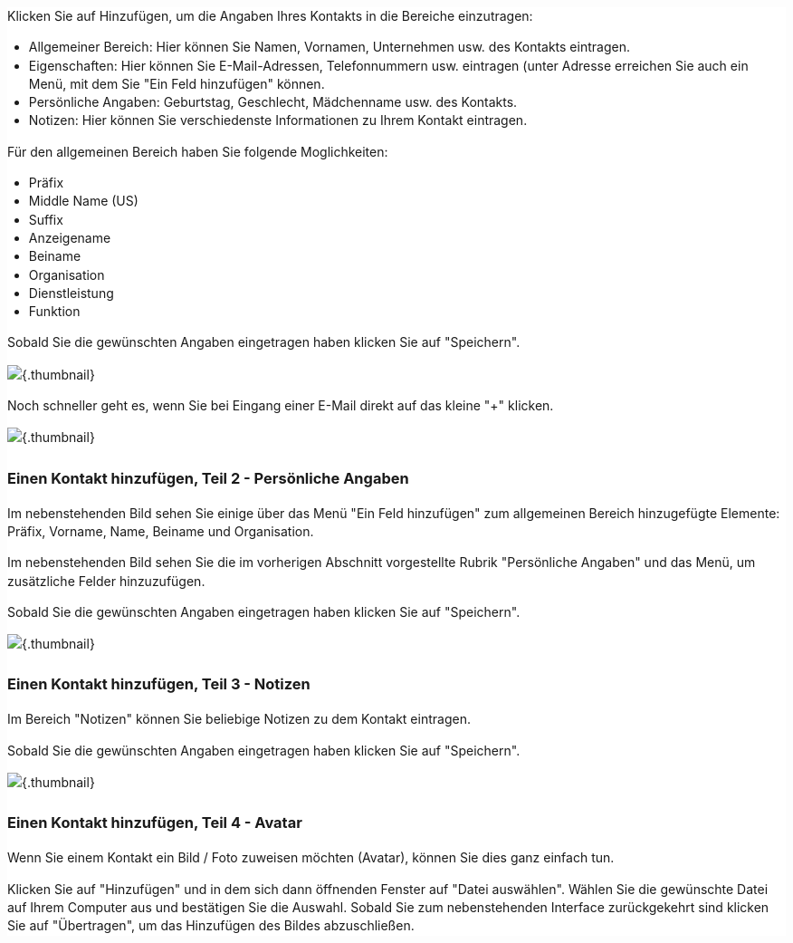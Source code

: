 Klicken Sie auf Hinzufügen, um die Angaben Ihres Kontakts in die Bereiche einzutragen:

- Allgemeiner Bereich: Hier können Sie Namen, Vornamen, Unternehmen usw. des Kontakts eintragen.
- Eigenschaften: Hier können Sie E-Mail-Adressen, Telefonnummern usw. eintragen (unter Adresse erreichen Sie auch ein Menü, mit dem Sie "Ein Feld hinzufügen" können.
- Persönliche Angaben: Geburtstag, Geschlecht, Mädchenname usw. des Kontakts.
- Notizen: Hier können Sie verschiedenste Informationen zu Ihrem Kontakt eintragen.

Für den allgemeinen Bereich haben Sie folgende Moglichkeiten:

- Präfix
- Middle Name (US)
- Suffix
- Anzeigename
- Beiname
- Organisation
- Dienstleistung
- Funktion

Sobald Sie die gewünschten Angaben eingetragen haben klicken Sie auf "Speichern".

![](images/img_1413.jpg){.thumbnail}

Noch schneller geht es, wenn Sie bei Eingang einer E-Mail direkt auf das kleine "+" klicken.

![](images/img_2485.jpg){.thumbnail}

### Einen Kontakt hinzufügen, Teil 2 - Persönliche Angaben

Im nebenstehenden Bild sehen Sie einige über das Menü "Ein Feld hinzufügen" zum allgemeinen Bereich hinzugefügte Elemente: Präfix, Vorname, Name, Beiname und Organisation.

Im nebenstehenden Bild sehen Sie die im vorherigen Abschnitt vorgestellte Rubrik "Persönliche Angaben" und das Menü, um zusätzliche Felder hinzuzufügen.

Sobald Sie die gewünschten Angaben eingetragen haben klicken Sie auf "Speichern".

![](images/img_1414.jpg){.thumbnail}

### Einen Kontakt hinzufügen, Teil 3 - Notizen

Im Bereich "Notizen" können Sie beliebige Notizen zu dem Kontakt eintragen.

Sobald Sie die gewünschten Angaben eingetragen haben klicken Sie auf "Speichern".

![](images/img_1415.jpg){.thumbnail}

### Einen Kontakt hinzufügen, Teil 4 - Avatar

Wenn Sie einem Kontakt ein Bild / Foto zuweisen möchten (Avatar), können Sie dies ganz einfach tun.

Klicken Sie auf "Hinzufügen" und in dem sich dann öffnenden Fenster auf "Datei auswählen". Wählen Sie die gewünschte Datei auf Ihrem Computer aus und bestätigen Sie die Auswahl.
Sobald Sie zum nebenstehenden Interface zurückgekehrt sind klicken Sie auf "Übertragen", um das Hinzufügen des Bildes abzuschließen.
